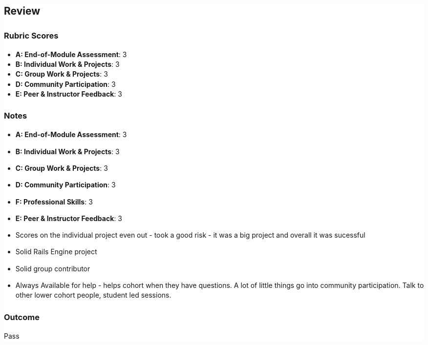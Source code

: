 ## Review

### Rubric Scores

* **A: End-of-Module Assessment**: 3
* **B: Individual Work & Projects**: 3
* **C: Group Work & Projects**: 3
* **D: Community Participation**: 3
* **E: Peer & Instructor Feedback**: 3

### Notes

* **A: End-of-Module Assessment**: 3
* **B: Individual Work & Projects**: 3
* **C: Group Work & Projects**: 3
* **D: Community Participation**: 3
* **F: Professional Skills**: 3
* **E: Peer & Instructor Feedback**: 3

* Scores on the individual project even out - took a good risk - it was a big project and overall it was sucessful 
* Solid Rails Engine project 
* Solid group contributor
* Always Available for help - helps cohort when they have questions. A lot of little things go into community participation. Talk to other lower cohort people, student led sessions. 

### Outcome

Pass
